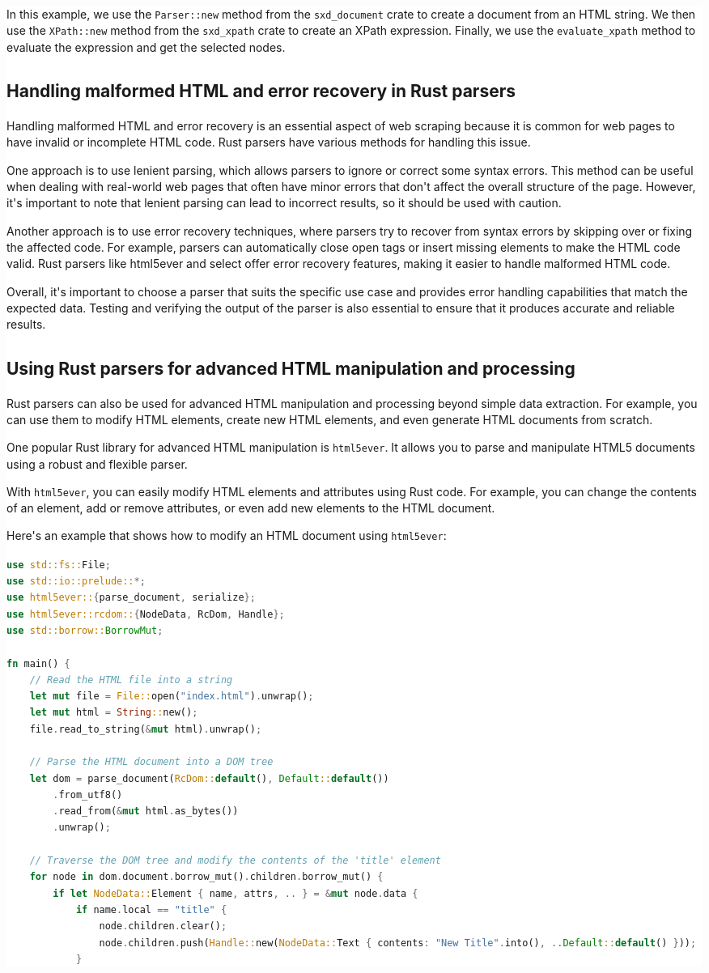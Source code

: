 In this example, we use the `Parser::new` method from the `sxd_document` crate to create a document from an HTML string. We then use the `XPath::new` method from the `sxd_xpath` crate to create an XPath expression. Finally, we use the `evaluate_xpath` method to evaluate the expression and get the selected nodes.
## Handling malformed HTML and error recovery in Rust parsers
Handling malformed HTML and error recovery is an essential aspect of web scraping because it is common for web pages to have invalid or incomplete HTML code. Rust parsers have various methods for handling this issue.

One approach is to use lenient parsing, which allows parsers to ignore or correct some syntax errors. This method can be useful when dealing with real-world web pages that often have minor errors that don't affect the overall structure of the page. However, it's important to note that lenient parsing can lead to incorrect results, so it should be used with caution.

Another approach is to use error recovery techniques, where parsers try to recover from syntax errors by skipping over or fixing the affected code. For example, parsers can automatically close open tags or insert missing elements to make the HTML code valid. Rust parsers like html5ever and select offer error recovery features, making it easier to handle malformed HTML code.

Overall, it's important to choose a parser that suits the specific use case and provides error handling capabilities that match the expected data. Testing and verifying the output of the parser is also essential to ensure that it produces accurate and reliable results.
## Using Rust parsers for advanced HTML manipulation and processing
Rust parsers can also be used for advanced HTML manipulation and processing beyond simple data extraction. For example, you can use them to modify HTML elements, create new HTML elements, and even generate HTML documents from scratch.

One popular Rust library for advanced HTML manipulation is `html5ever`. It allows you to parse and manipulate HTML5 documents using a robust and flexible parser.

With `html5ever`, you can easily modify HTML elements and attributes using Rust code. For example, you can change the contents of an element, add or remove attributes, or even add new elements to the HTML document.

Here's an example that shows how to modify an HTML document using `html5ever`:

```rust
use std::fs::File;
use std::io::prelude::*;
use html5ever::{parse_document, serialize};
use html5ever::rcdom::{NodeData, RcDom, Handle};
use std::borrow::BorrowMut;

fn main() {
    // Read the HTML file into a string
    let mut file = File::open("index.html").unwrap();
    let mut html = String::new();
    file.read_to_string(&mut html).unwrap();

    // Parse the HTML document into a DOM tree
    let dom = parse_document(RcDom::default(), Default::default())
        .from_utf8()
        .read_from(&mut html.as_bytes())
        .unwrap();

    // Traverse the DOM tree and modify the contents of the 'title' element
    for node in dom.document.borrow_mut().children.borrow_mut() {
        if let NodeData::Element { name, attrs, .. } = &mut node.data {
            if name.local == "title" {
                node.children.clear();
                node.children.push(Handle::new(NodeData::Text { contents: "New Title".into(), ..Default::default() }));
            }
```